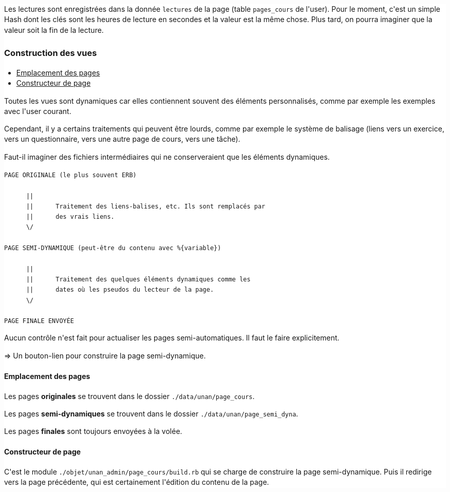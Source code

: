 Les lectures sont enregistrées dans la donnée `lectures` de la page (table `pages_cours` de l'user). Pour le moment, c'est un simple Hash dont les clés sont les heures de lecture en secondes et la valeur est la même chose. Plus tard, on pourra imaginer que la valeur soit la fin de la lecture.


<a name='constructiondesvues'></a>

### Construction des vues


* [Emplacement des pages](#emplacementdespages)
* [Constructeur de page](#constructeurdepage)

Toutes les vues sont dynamiques car elles contiennent souvent des éléments personnalisés, comme par exemple les exemples avec l'user courant.

Cependant, il y a certains traitements qui peuvent être lourds, comme par exemple le système de balisage (liens vers un exercice, vers un questionnaire, vers une autre page de cours, vers une tâche).

Faut-il imaginer des fichiers intermédiaires qui ne conserveraient que les éléments dynamiques.

    PAGE ORIGINALE (le plus souvent ERB)

          ||
          ||      Traitement des liens-balises, etc. Ils sont remplacés par
          ||      des vrais liens.
          \/

    PAGE SEMI-DYNAMIQUE (peut-être du contenu avec %{variable})

          ||
          ||      Traitement des quelques éléments dynamiques comme les
          ||      dates où les pseudos du lecteur de la page.
          \/

    PAGE FINALE ENVOYÉE

Aucun contrôle n'est fait pour actualiser les pages semi-automatiques. Il faut le faire explicitement.

=> Un bouton-lien pour construire la page semi-dynamique.

<a name='emplacementdespages'></a>

#### Emplacement des pages

Les pages **originales** se trouvent dans le dossier `./data/unan/page_cours`.

Les pages **semi-dynamiques** se trouvent dans le dossier `./data/unan/page_semi_dyna`.

Les pages **finales** sont toujours envoyées à la volée.

<a name='constructeurdepage'></a>

#### Constructeur de page

C'est le module `./objet/unan_admin/page_cours/build.rb` qui se charge de construire la page semi-dynamique. Puis il redirige vers la page précédente, qui est certainement l'édition du contenu de la page.
